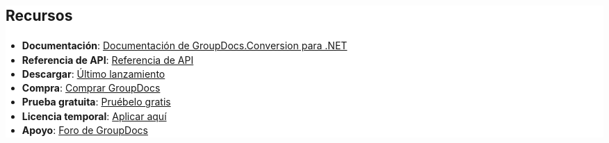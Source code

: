 ## Recursos
- **Documentación**: [Documentación de GroupDocs.Conversion para .NET](https://docs.groupdocs.com/conversion/net/)
- **Referencia de API**: [Referencia de API](https://reference.groupdocs.com/conversion/net/)
- **Descargar**: [Último lanzamiento](https://releases.groupdocs.com/conversion/net/)
- **Compra**: [Comprar GroupDocs](https://purchase.groupdocs.com/buy)
- **Prueba gratuita**: [Pruébelo gratis](https://releases.groupdocs.com/conversion/net/)
- **Licencia temporal**: [Aplicar aquí](https://purchase.groupdocs.com/temporary-license/)
- **Apoyo**: [Foro de GroupDocs](https://forum.groupdocs.com/c/conversion/10)